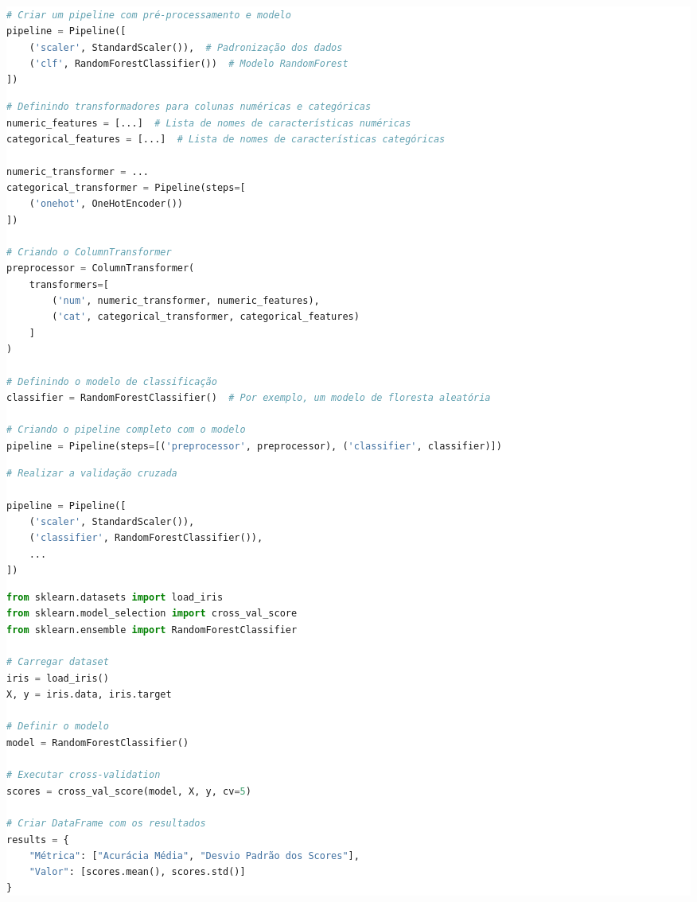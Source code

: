 


```python
# Criar um pipeline com pré-processamento e modelo
pipeline = Pipeline([
    ('scaler', StandardScaler()),  # Padronização dos dados
    ('clf', RandomForestClassifier())  # Modelo RandomForest
])
```


```python
# Definindo transformadores para colunas numéricas e categóricas
numeric_features = [...]  # Lista de nomes de características numéricas
categorical_features = [...]  # Lista de nomes de características categóricas

numeric_transformer = ...
categorical_transformer = Pipeline(steps=[
    ('onehot', OneHotEncoder())
])

# Criando o ColumnTransformer
preprocessor = ColumnTransformer(
    transformers=[
        ('num', numeric_transformer, numeric_features),
        ('cat', categorical_transformer, categorical_features)
    ]
)

# Definindo o modelo de classificação
classifier = RandomForestClassifier()  # Por exemplo, um modelo de floresta aleatória

# Criando o pipeline completo com o modelo
pipeline = Pipeline(steps=[('preprocessor', preprocessor), ('classifier', classifier)])
```


```python
# Realizar a validação cruzada

pipeline = Pipeline([
    ('scaler', StandardScaler()),
    ('classifier', RandomForestClassifier()),
    ...
])
```


```python
from sklearn.datasets import load_iris
from sklearn.model_selection import cross_val_score
from sklearn.ensemble import RandomForestClassifier

# Carregar dataset
iris = load_iris()
X, y = iris.data, iris.target

# Definir o modelo
model = RandomForestClassifier()

# Executar cross-validation
scores = cross_val_score(model, X, y, cv=5)

# Criar DataFrame com os resultados
results = {
    "Métrica": ["Acurácia Média", "Desvio Padrão dos Scores"],
    "Valor": [scores.mean(), scores.std()]
}
```